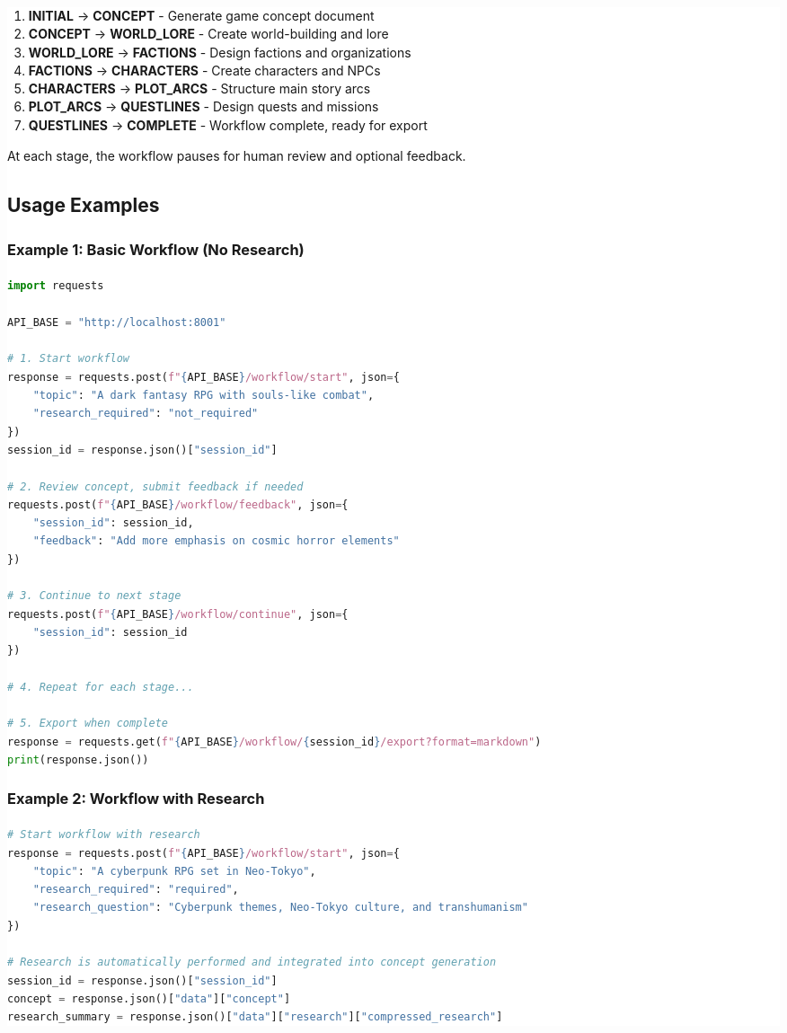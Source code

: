 1. **INITIAL** → **CONCEPT** - Generate game concept document
2. **CONCEPT** → **WORLD_LORE** - Create world-building and lore
3. **WORLD_LORE** → **FACTIONS** - Design factions and organizations
4. **FACTIONS** → **CHARACTERS** - Create characters and NPCs
5. **CHARACTERS** → **PLOT_ARCS** - Structure main story arcs
6. **PLOT_ARCS** → **QUESTLINES** - Design quests and missions
7. **QUESTLINES** → **COMPLETE** - Workflow complete, ready for export

At each stage, the workflow pauses for human review and optional feedback.

## Usage Examples

### Example 1: Basic Workflow (No Research)

```python
import requests

API_BASE = "http://localhost:8001"

# 1. Start workflow
response = requests.post(f"{API_BASE}/workflow/start", json={
    "topic": "A dark fantasy RPG with souls-like combat",
    "research_required": "not_required"
})
session_id = response.json()["session_id"]

# 2. Review concept, submit feedback if needed
requests.post(f"{API_BASE}/workflow/feedback", json={
    "session_id": session_id,
    "feedback": "Add more emphasis on cosmic horror elements"
})

# 3. Continue to next stage
requests.post(f"{API_BASE}/workflow/continue", json={
    "session_id": session_id
})

# 4. Repeat for each stage...

# 5. Export when complete
response = requests.get(f"{API_BASE}/workflow/{session_id}/export?format=markdown")
print(response.json())
```

### Example 2: Workflow with Research

```python
# Start workflow with research
response = requests.post(f"{API_BASE}/workflow/start", json={
    "topic": "A cyberpunk RPG set in Neo-Tokyo",
    "research_required": "required",
    "research_question": "Cyberpunk themes, Neo-Tokyo culture, and transhumanism"
})

# Research is automatically performed and integrated into concept generation
session_id = response.json()["session_id"]
concept = response.json()["data"]["concept"]
research_summary = response.json()["data"]["research"]["compressed_research"]
```
